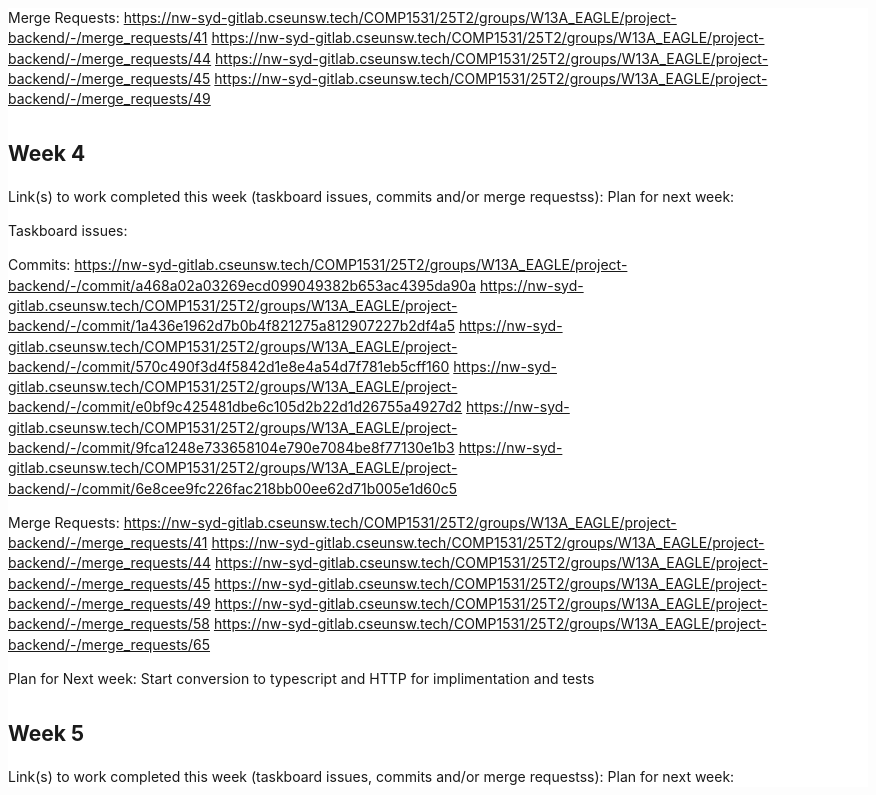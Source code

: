 Merge Requests:
https://nw-syd-gitlab.cseunsw.tech/COMP1531/25T2/groups/W13A_EAGLE/project-backend/-/merge_requests/41
https://nw-syd-gitlab.cseunsw.tech/COMP1531/25T2/groups/W13A_EAGLE/project-backend/-/merge_requests/44
https://nw-syd-gitlab.cseunsw.tech/COMP1531/25T2/groups/W13A_EAGLE/project-backend/-/merge_requests/45
https://nw-syd-gitlab.cseunsw.tech/COMP1531/25T2/groups/W13A_EAGLE/project-backend/-/merge_requests/49


## Week 4
Link(s) to work completed this week (taskboard issues, commits and/or merge requestss):
Plan for next week:

Taskboard issues:


Commits:
https://nw-syd-gitlab.cseunsw.tech/COMP1531/25T2/groups/W13A_EAGLE/project-backend/-/commit/a468a02a03269ecd099049382b653ac4395da90a
https://nw-syd-gitlab.cseunsw.tech/COMP1531/25T2/groups/W13A_EAGLE/project-backend/-/commit/1a436e1962d7b0b4f821275a812907227b2df4a5
https://nw-syd-gitlab.cseunsw.tech/COMP1531/25T2/groups/W13A_EAGLE/project-backend/-/commit/570c490f3d4f5842d1e8e4a54d7f781eb5cff160
https://nw-syd-gitlab.cseunsw.tech/COMP1531/25T2/groups/W13A_EAGLE/project-backend/-/commit/e0bf9c425481dbe6c105d2b22d1d26755a4927d2
https://nw-syd-gitlab.cseunsw.tech/COMP1531/25T2/groups/W13A_EAGLE/project-backend/-/commit/9fca1248e733658104e790e7084be8f77130e1b3
https://nw-syd-gitlab.cseunsw.tech/COMP1531/25T2/groups/W13A_EAGLE/project-backend/-/commit/6e8cee9fc226fac218bb00ee62d71b005e1d60c5

Merge Requests:
https://nw-syd-gitlab.cseunsw.tech/COMP1531/25T2/groups/W13A_EAGLE/project-backend/-/merge_requests/41
https://nw-syd-gitlab.cseunsw.tech/COMP1531/25T2/groups/W13A_EAGLE/project-backend/-/merge_requests/44
https://nw-syd-gitlab.cseunsw.tech/COMP1531/25T2/groups/W13A_EAGLE/project-backend/-/merge_requests/45
https://nw-syd-gitlab.cseunsw.tech/COMP1531/25T2/groups/W13A_EAGLE/project-backend/-/merge_requests/49
https://nw-syd-gitlab.cseunsw.tech/COMP1531/25T2/groups/W13A_EAGLE/project-backend/-/merge_requests/58
https://nw-syd-gitlab.cseunsw.tech/COMP1531/25T2/groups/W13A_EAGLE/project-backend/-/merge_requests/65

Plan for Next week:
Start conversion to typescript and HTTP for implimentation and tests


## Week 5
Link(s) to work completed this week (taskboard issues, commits and/or merge requestss):
Plan for next week:
